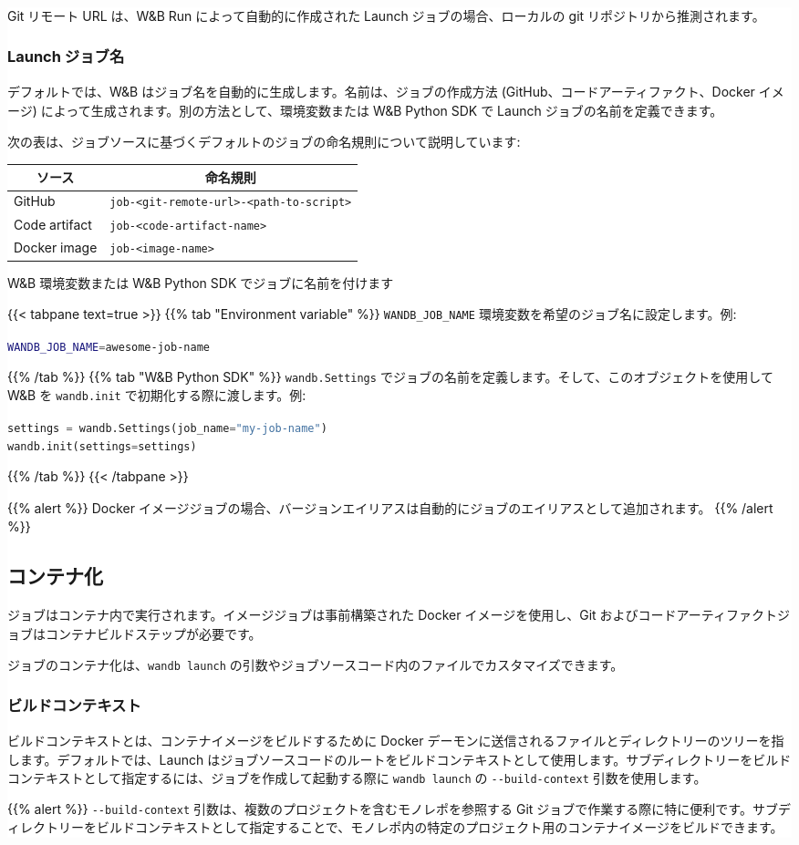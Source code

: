 Git リモート URL は、W&B Run によって自動的に作成された Launch ジョブの場合、ローカルの git リポジトリから推測されます。

### Launch ジョブ名

デフォルトでは、W&B はジョブ名を自動的に生成します。名前は、ジョブの作成方法 (GitHub、コードアーティファクト、Docker イメージ) によって生成されます。別の方法として、環境変数または W&B Python SDK で Launch ジョブの名前を定義できます。

次の表は、ジョブソースに基づくデフォルトのジョブの命名規則について説明しています:

| ソース       | 命名規則                                      |
| ------------- | ----------------------------------------------- |
| GitHub        | `job-<git-remote-url>-<path-to-script>`         |
| Code artifact | `job-<code-artifact-name>`                      |
| Docker image  | `job-<image-name>`                              |

W&B 環境変数または W&B Python SDK でジョブに名前を付けます

{{< tabpane text=true >}}
{{% tab "Environment variable" %}}
`WANDB_JOB_NAME` 環境変数を希望のジョブ名に設定します。例:

```bash
WANDB_JOB_NAME=awesome-job-name
```
{{% /tab %}}
{{% tab "W&B Python SDK" %}}
`wandb.Settings` でジョブの名前を定義します。そして、このオブジェクトを使用して W&B を `wandb.init` で初期化する際に渡します。例:

```python
settings = wandb.Settings(job_name="my-job-name")
wandb.init(settings=settings)
```
{{% /tab %}}
{{< /tabpane >}}

{{% alert %}}
Docker イメージジョブの場合、バージョンエイリアスは自動的にジョブのエイリアスとして追加されます。
{{% /alert %}}

## コンテナ化

ジョブはコンテナ内で実行されます。イメージジョブは事前構築された Docker イメージを使用し、Git およびコードアーティファクトジョブはコンテナビルドステップが必要です。

ジョブのコンテナ化は、`wandb launch` の引数やジョブソースコード内のファイルでカスタマイズできます。

### ビルドコンテキスト

ビルドコンテキストとは、コンテナイメージをビルドするために Docker デーモンに送信されるファイルとディレクトリーのツリーを指します。デフォルトでは、Launch はジョブソースコードのルートをビルドコンテキストとして使用します。サブディレクトリーをビルドコンテキストとして指定するには、ジョブを作成して起動する際に `wandb launch` の `--build-context` 引数を使用します。

{{% alert %}}
`--build-context` 引数は、複数のプロジェクトを含むモノレポを参照する Git ジョブで作業する際に特に便利です。サブディレクトリーをビルドコンテキストとして指定することで、モノレポ内の特定のプロジェクト用のコンテナイメージをビルドできます。
